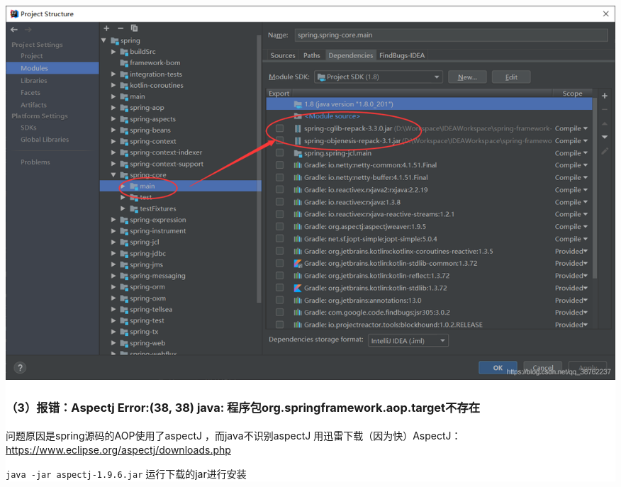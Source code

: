 ![在这里插入图片描述](img/watermark,type_ZmFuZ3poZW5naGVpdGk,shadow_10,text_aHR0cHM6Ly9ibG9nLmNzZG4ubmV0L3FxXzM4NzYyMjM3,size_16,color_FFFFFF,t_70-16377437814767.png)



### （3）报错：Aspectj Error:(38, 38) java: 程序包org.springframework.aop.target不存在

问题原因是spring源码的AOP使用了aspectJ ，而java不识别aspectJ
用迅雷下载（因为快）AspectJ：https://www.eclipse.org/aspectj/downloads.php

`java -jar aspectj-1.9.6.jar` 运行下载的jar进行安装
